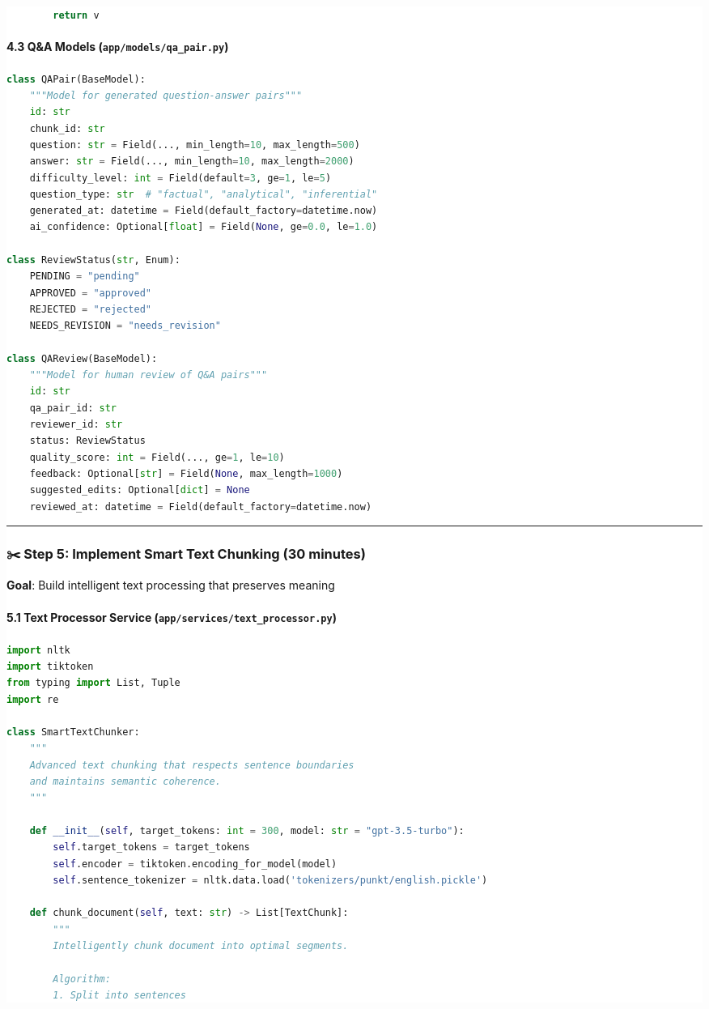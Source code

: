 ```python
        return v
```

#### 4.3 Q&A Models (`app/models/qa_pair.py`)
```python
class QAPair(BaseModel):
    """Model for generated question-answer pairs"""
    id: str
    chunk_id: str
    question: str = Field(..., min_length=10, max_length=500)
    answer: str = Field(..., min_length=10, max_length=2000)
    difficulty_level: int = Field(default=3, ge=1, le=5)
    question_type: str  # "factual", "analytical", "inferential"
    generated_at: datetime = Field(default_factory=datetime.now)
    ai_confidence: Optional[float] = Field(None, ge=0.0, le=1.0)

class ReviewStatus(str, Enum):
    PENDING = "pending"
    APPROVED = "approved"
    REJECTED = "rejected"
    NEEDS_REVISION = "needs_revision"

class QAReview(BaseModel):
    """Model for human review of Q&A pairs"""
    id: str
    qa_pair_id: str
    reviewer_id: str
    status: ReviewStatus
    quality_score: int = Field(..., ge=1, le=10)
    feedback: Optional[str] = Field(None, max_length=1000)
    suggested_edits: Optional[dict] = None
    reviewed_at: datetime = Field(default_factory=datetime.now)
```

---

### ✂️ Step 5: Implement Smart Text Chunking (30 minutes)
**Goal**: Build intelligent text processing that preserves meaning

#### 5.1 Text Processor Service (`app/services/text_processor.py`)
```python
import nltk
import tiktoken
from typing import List, Tuple
import re

class SmartTextChunker:
    """
    Advanced text chunking that respects sentence boundaries
    and maintains semantic coherence.
    """
    
    def __init__(self, target_tokens: int = 300, model: str = "gpt-3.5-turbo"):
        self.target_tokens = target_tokens
        self.encoder = tiktoken.encoding_for_model(model)
        self.sentence_tokenizer = nltk.data.load('tokenizers/punkt/english.pickle')
    
    def chunk_document(self, text: str) -> List[TextChunk]:
        """
        Intelligently chunk document into optimal segments.
        
        Algorithm:
        1. Split into sentences
```